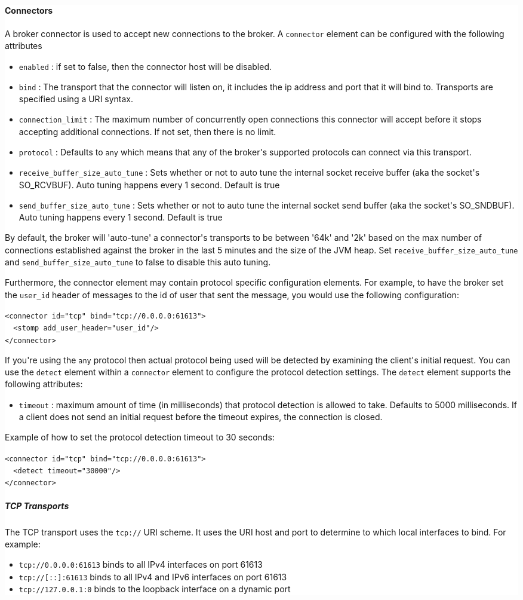 
#### Connectors

A broker connector is used to accept new connections to the broker. A `connector` element can be configured with the following attributes

*   `enabled` : if set to false, then the connector host will be disabled.
    
*   `bind` : The transport that the connector will listen on, it includes the ip address and port that it will bind to. Transports are specified using a URI syntax.
    
*   `connection_limit` : The maximum number of concurrently open connections this connector will accept before it stops accepting additional connections. If not set, then there is no limit.
    
*   `protocol` : Defaults to `any` which means that any of the broker's supported protocols can connect via this transport.
    
*   `receive_buffer_size_auto_tune` : Sets whether or not to auto tune the internal socket receive buffer (aka the socket's SO_RCVBUF). Auto tuning happens every 1 second. Default is true
    
*   `send_buffer_size_auto_tune` : Sets whether or not to auto tune the internal socket send buffer (aka the socket's SO_SNDBUF). Auto tuning happens every 1 second. Default is true
    

By default, the broker will 'auto-tune' a connector's transports to be between '64k' and '2k' based on the max number of connections established against the broker in the last 5 minutes and the size of the JVM heap. Set `receive_buffer_size_auto_tune` and `send_buffer_size_auto_tune` to false to disable this auto tuning.

Furthermore, the connector element may contain protocol specific configuration elements. For example, to have the broker set the `user_id` header of messages to the id of user that sent the message, you would use the following configuration:

    
    <connector id="tcp" bind="tcp://0.0.0.0:61613">
      <stomp add_user_header="user_id"/>
    </connector>
    

If you're using the `any` protocol then actual protocol being used will be detected by examining the client's initial request. You can use the `detect` element within a `connector` element to configure the protocol detection settings. The `detect` element supports the following attributes:

*   `timeout` : maximum amount of time (in milliseconds) that protocol detection is allowed to take. Defaults to 5000 milliseconds. If a client does not send an initial request before the timeout expires, the connection is closed.

Example of how to set the protocol detection timeout to 30 seconds:

    
    <connector id="tcp" bind="tcp://0.0.0.0:61613">
      <detect timeout="30000"/>
    </connector>
    

##### TCP Transports

The TCP transport uses the `tcp://` URI scheme. It uses the URI host and port to determine to which local interfaces to bind. For example:

*   `tcp://0.0.0.0:61613` binds to all IPv4 interfaces on port 61613
*   `tcp://[::]:61613` binds to all IPv4 and IPv6 interfaces on port 61613
*   `tcp://127.0.0.1:0` binds to the loopback interface on a dynamic port
